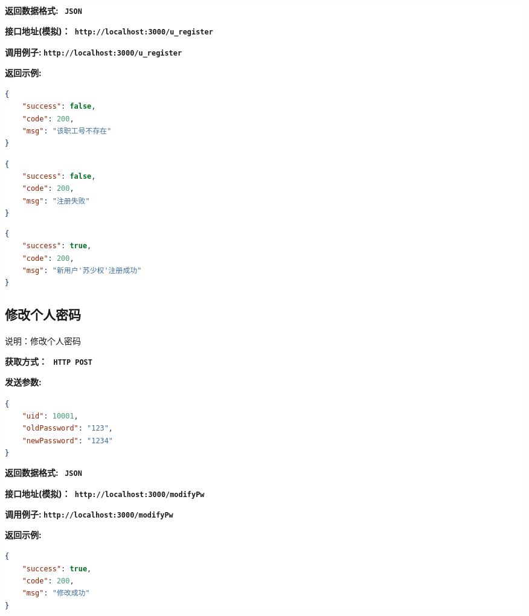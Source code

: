 **返回数据格式:  ` JSON`**

**接口地址(模拟)：` http://localhost:3000/u_register`**

**调用例子:  `http://localhost:3000/u_register`**

**返回示例:**

```json
{
    "success": false,
    "code": 200,
    "msg": "该职工号不存在"
}
```

```json
{
    "success": false,
    "code": 200,
    "msg": "注册失败"
}
```

```json
{
    "success": true,
    "code": 200,
    "msg": "新用户'苏少权'注册成功"
}
```



## 修改个人密码

说明：修改个人密码

**获取方式： ` HTTP POST`**

**发送参数:**

```json
{
	"uid": 10001, 
	"oldPassword": "123", 
	"newPassword": "1234"
}
```

**返回数据格式:  ` JSON`**

**接口地址(模拟)：` http://localhost:3000/modifyPw`**

**调用例子:  `http://localhost:3000/modifyPw`**

**返回示例:**

```json
{
    "success": true,
    "code": 200,
    "msg": "修改成功"
}
```
